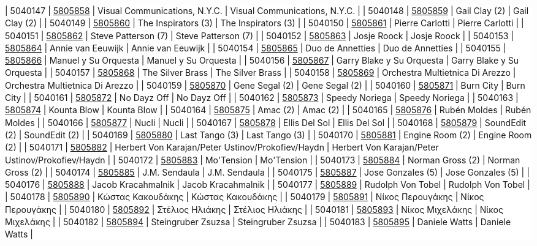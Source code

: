 | 5040147 | [5805858](https://www.discogs.com/artist/5805858) | Visual Communications, N.Y.C. | Visual Communications, N.Y.C. |
| 5040148 | [5805859](https://www.discogs.com/artist/5805859) | Gail Clay (2) | Gail Clay (2) |
| 5040149 | [5805860](https://www.discogs.com/artist/5805860) | The Inspirators (3) | The Inspirators (3) |
| 5040150 | [5805861](https://www.discogs.com/artist/5805861) | Pierre Carlotti | Pierre Carlotti |
| 5040151 | [5805862](https://www.discogs.com/artist/5805862) | Steve Patterson (7) | Steve Patterson (7) |
| 5040152 | [5805863](https://www.discogs.com/artist/5805863) | Josje Roock | Josje Roock |
| 5040153 | [5805864](https://www.discogs.com/artist/5805864) | Annie van Eeuwijk | Annie van Eeuwijk |
| 5040154 | [5805865](https://www.discogs.com/artist/5805865) | Duo de Annetties | Duo de Annetties |
| 5040155 | [5805866](https://www.discogs.com/artist/5805866) | Manuel y Su Orquesta | Manuel y Su Orquesta |
| 5040156 | [5805867](https://www.discogs.com/artist/5805867) | Garry Blake y Su Orquesta | Garry Blake y Su Orquesta |
| 5040157 | [5805868](https://www.discogs.com/artist/5805868) | The Silver Brass | The Silver Brass |
| 5040158 | [5805869](https://www.discogs.com/artist/5805869) | Orchestra Multietnica Di Arezzo | Orchestra Multietnica Di Arezzo |
| 5040159 | [5805870](https://www.discogs.com/artist/5805870) | Gene Segal (2) | Gene Segal (2) |
| 5040160 | [5805871](https://www.discogs.com/artist/5805871) | Burn City | Burn City |
| 5040161 | [5805872](https://www.discogs.com/artist/5805872) | No Dayz Off | No Dayz Off |
| 5040162 | [5805873](https://www.discogs.com/artist/5805873) | Speedy Noriega | Speedy Noriega |
| 5040163 | [5805874](https://www.discogs.com/artist/5805874) | Kounta Blow | Kounta Blow |
| 5040164 | [5805875](https://www.discogs.com/artist/5805875) | Amac (2) | Amac (2) |
| 5040165 | [5805876](https://www.discogs.com/artist/5805876) | Rubén Moldes | Rubén Moldes |
| 5040166 | [5805877](https://www.discogs.com/artist/5805877) | Nucli | Nucli |
| 5040167 | [5805878](https://www.discogs.com/artist/5805878) | Ellis Del Sol | Ellis Del Sol |
| 5040168 | [5805879](https://www.discogs.com/artist/5805879) | SoundEdit (2) | SoundEdit (2) |
| 5040169 | [5805880](https://www.discogs.com/artist/5805880) | Last Tango (3) | Last Tango (3) |
| 5040170 | [5805881](https://www.discogs.com/artist/5805881) | Engine Room (2) | Engine Room (2) |
| 5040171 | [5805882](https://www.discogs.com/artist/5805882) | Herbert Von Karajan/Peter Ustinov/Prokofiev/Haydn | Herbert Von Karajan/Peter Ustinov/Prokofiev/Haydn |
| 5040172 | [5805883](https://www.discogs.com/artist/5805883) | Mo'Tension | Mo'Tension |
| 5040173 | [5805884](https://www.discogs.com/artist/5805884) | Norman Gross (2) | Norman Gross (2) |
| 5040174 | [5805885](https://www.discogs.com/artist/5805885) | J.M. Sendaula | J.M. Sendaula |
| 5040175 | [5805887](https://www.discogs.com/artist/5805887) | Jose Gonzales (5) | Jose Gonzales (5) |
| 5040176 | [5805888](https://www.discogs.com/artist/5805888) | Jacob Kracahmalnik | Jacob Kracahmalnik |
| 5040177 | [5805889](https://www.discogs.com/artist/5805889) | Rudolph Von Tobel | Rudolph Von Tobel |
| 5040178 | [5805890](https://www.discogs.com/artist/5805890) | Κώστας Κακουδάκης | Κώστας Κακουδάκης |
| 5040179 | [5805891](https://www.discogs.com/artist/5805891) | Νίκος Περουγάκης | Νίκος Περουγάκης |
| 5040180 | [5805892](https://www.discogs.com/artist/5805892) | Στέλιος Ηλιάκης | Στέλιος Ηλιάκης |
| 5040181 | [5805893](https://www.discogs.com/artist/5805893) | Νίκος Μιχελάκης | Νίκος Μιχελάκης |
| 5040182 | [5805894](https://www.discogs.com/artist/5805894) | Steingruber Zsuzsa | Steingruber Zsuzsa |
| 5040183 | [5805895](https://www.discogs.com/artist/5805895) | Daniele Watts | Daniele Watts |